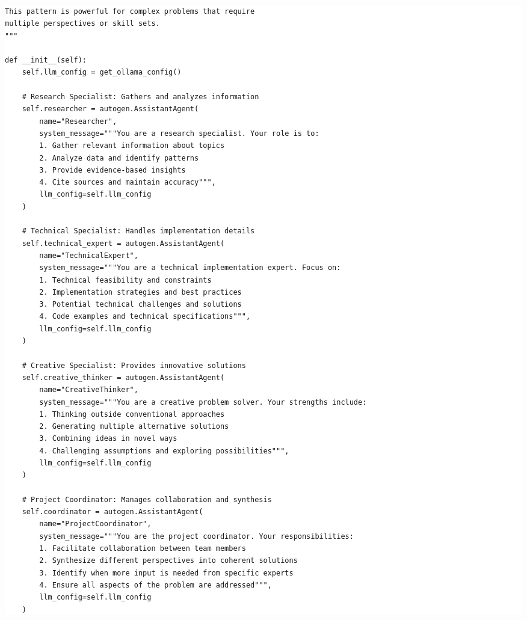     This pattern is powerful for complex problems that require
    multiple perspectives or skill sets.
    """
    
    def __init__(self):
        self.llm_config = get_ollama_config()
        
        # Research Specialist: Gathers and analyzes information
        self.researcher = autogen.AssistantAgent(
            name="Researcher",
            system_message="""You are a research specialist. Your role is to:
            1. Gather relevant information about topics
            2. Analyze data and identify patterns
            3. Provide evidence-based insights
            4. Cite sources and maintain accuracy""",
            llm_config=self.llm_config
        )
        
        # Technical Specialist: Handles implementation details
        self.technical_expert = autogen.AssistantAgent(
            name="TechnicalExpert", 
            system_message="""You are a technical implementation expert. Focus on:
            1. Technical feasibility and constraints
            2. Implementation strategies and best practices
            3. Potential technical challenges and solutions
            4. Code examples and technical specifications""",
            llm_config=self.llm_config
        )
        
        # Creative Specialist: Provides innovative solutions
        self.creative_thinker = autogen.AssistantAgent(
            name="CreativeThinker",
            system_message="""You are a creative problem solver. Your strengths include:
            1. Thinking outside conventional approaches
            2. Generating multiple alternative solutions
            3. Combining ideas in novel ways
            4. Challenging assumptions and exploring possibilities""",
            llm_config=self.llm_config
        )
        
        # Project Coordinator: Manages collaboration and synthesis
        self.coordinator = autogen.AssistantAgent(
            name="ProjectCoordinator",
            system_message="""You are the project coordinator. Your responsibilities:
            1. Facilitate collaboration between team members
            2. Synthesize different perspectives into coherent solutions
            3. Identify when more input is needed from specific experts
            4. Ensure all aspects of the problem are addressed""",
            llm_config=self.llm_config
        )
        